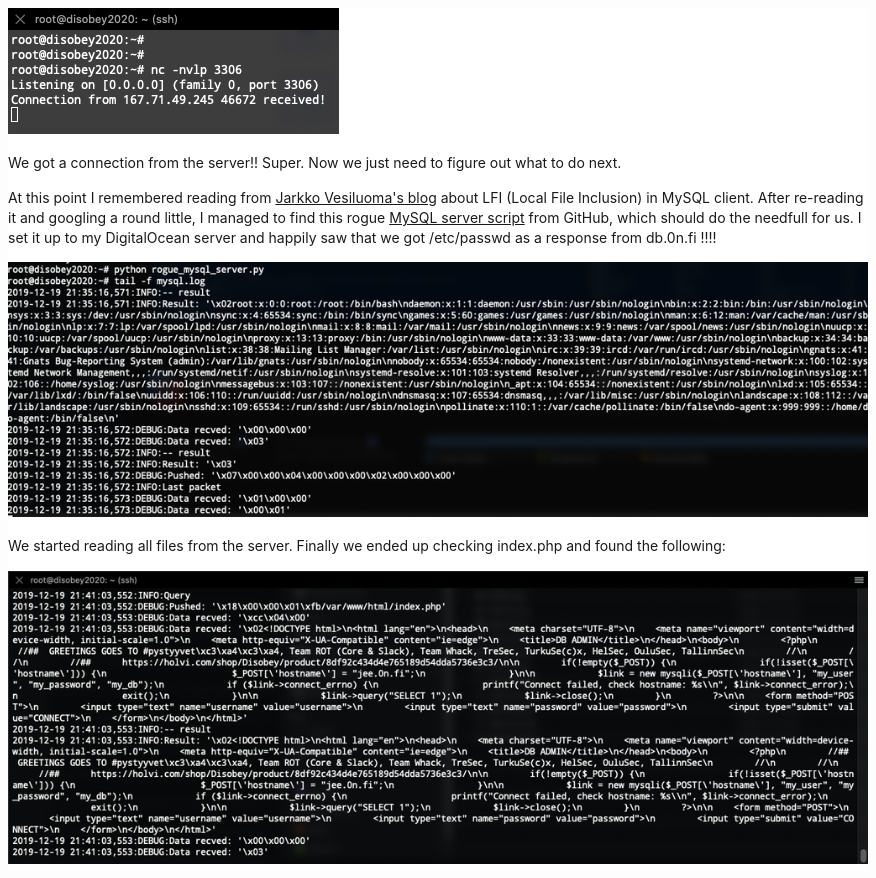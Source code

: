 ![image](/assets/images/digitalocean1.png)

We got a connection from the server!! Super. Now we just need to figure out what to do next.

At this point I remembered reading from [Jarkko Vesiluoma's blog](https://www.vesiluoma.com/abusing-mysql-clients/) about LFI (Local File Inclusion) in MySQL client. After re-reading it and googling a round little, I managed to find this rogue [MySQL server script](https://raw.githubusercontent.com/Gifts/Rogue-MySql-Server/master/rogue_mysql_server.py) from GitHub, which should do the needfull for us. I set it up to my DigitalOcean server and happily saw that we got /etc/passwd as a response from db.0n.fi !!!!

![image](/assets/images/digitalocean2.png)

We started reading all files from the server. Finally we ended up checking index.php and found the following:

![image](/assets/images/digitalocean3.png)
